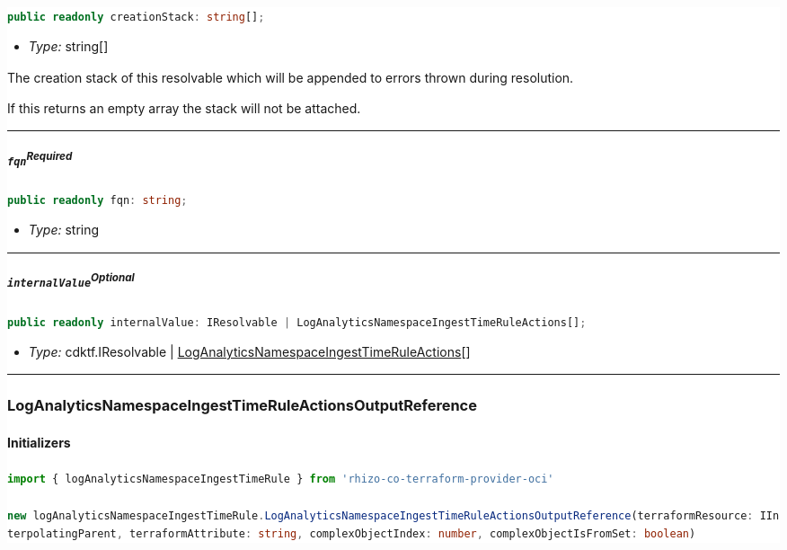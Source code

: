 ```typescript
public readonly creationStack: string[];
```

- *Type:* string[]

The creation stack of this resolvable which will be appended to errors thrown during resolution.

If this returns an empty array the stack will not be attached.

---

##### `fqn`<sup>Required</sup> <a name="fqn" id="rhizo-co-terraform-provider-oci.logAnalyticsNamespaceIngestTimeRule.LogAnalyticsNamespaceIngestTimeRuleActionsList.property.fqn"></a>

```typescript
public readonly fqn: string;
```

- *Type:* string

---

##### `internalValue`<sup>Optional</sup> <a name="internalValue" id="rhizo-co-terraform-provider-oci.logAnalyticsNamespaceIngestTimeRule.LogAnalyticsNamespaceIngestTimeRuleActionsList.property.internalValue"></a>

```typescript
public readonly internalValue: IResolvable | LogAnalyticsNamespaceIngestTimeRuleActions[];
```

- *Type:* cdktf.IResolvable | <a href="#rhizo-co-terraform-provider-oci.logAnalyticsNamespaceIngestTimeRule.LogAnalyticsNamespaceIngestTimeRuleActions">LogAnalyticsNamespaceIngestTimeRuleActions</a>[]

---


### LogAnalyticsNamespaceIngestTimeRuleActionsOutputReference <a name="LogAnalyticsNamespaceIngestTimeRuleActionsOutputReference" id="rhizo-co-terraform-provider-oci.logAnalyticsNamespaceIngestTimeRule.LogAnalyticsNamespaceIngestTimeRuleActionsOutputReference"></a>

#### Initializers <a name="Initializers" id="rhizo-co-terraform-provider-oci.logAnalyticsNamespaceIngestTimeRule.LogAnalyticsNamespaceIngestTimeRuleActionsOutputReference.Initializer"></a>

```typescript
import { logAnalyticsNamespaceIngestTimeRule } from 'rhizo-co-terraform-provider-oci'

new logAnalyticsNamespaceIngestTimeRule.LogAnalyticsNamespaceIngestTimeRuleActionsOutputReference(terraformResource: IInterpolatingParent, terraformAttribute: string, complexObjectIndex: number, complexObjectIsFromSet: boolean)
```
